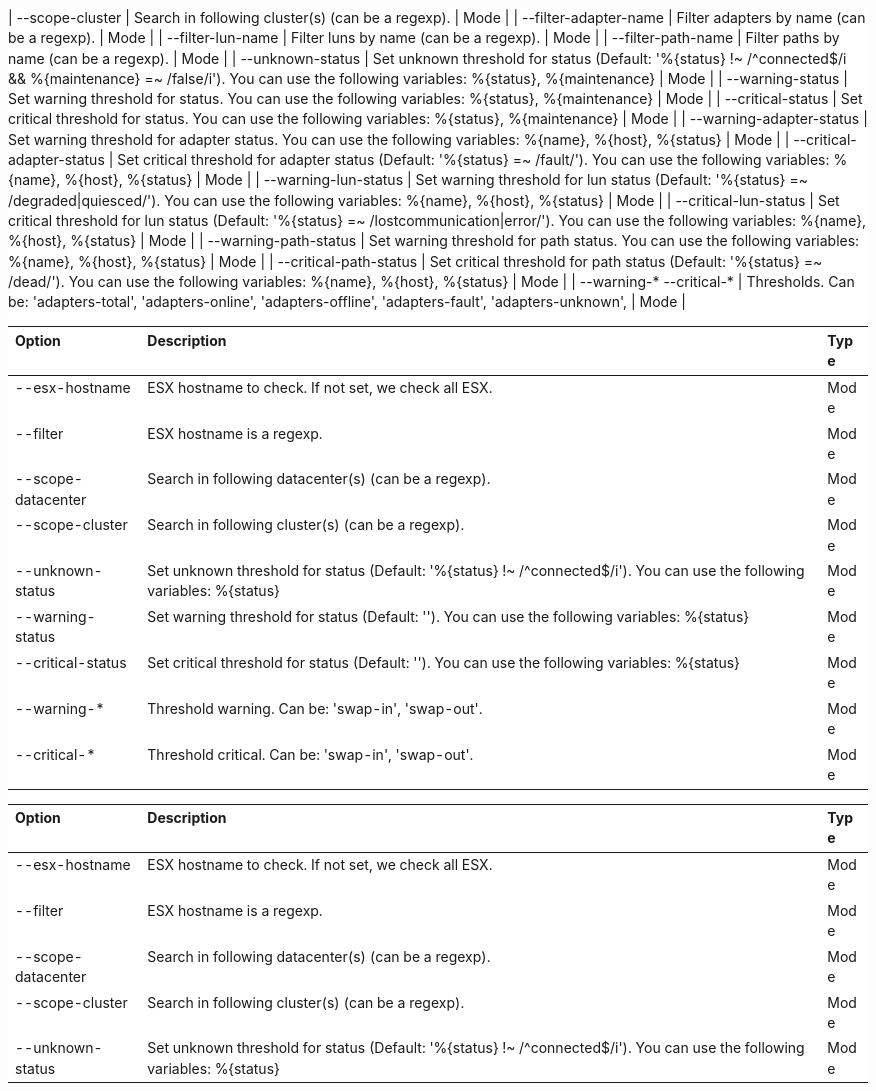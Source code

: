 | --scope-cluster           | Search in following cluster(s) (can be a regexp).                                                                                                                         | Mode |
| --filter-adapter-name     | Filter adapters by name (can be a regexp).                                                                                                                                | Mode |
| --filter-lun-name         | Filter luns by name (can be a regexp).                                                                                                                                    | Mode |
| --filter-path-name        | Filter paths by name (can be a regexp).                                                                                                                                   | Mode |
| --unknown-status          | Set unknown threshold for status (Default: '%{status} !~ /^connected$/i && %{maintenance} =~ /false/i'). You can use the following variables: %{status}, %{maintenance}   | Mode |
| --warning-status          | Set warning threshold for status. You can use the following variables: %{status}, %{maintenance}                                                                          | Mode |
| --critical-status         | Set critical threshold for status. You can use the following variables: %{status}, %{maintenance}                                                                         | Mode |
| --warning-adapter-status  | Set warning threshold for adapter status. You can use the following variables: %{name}, %{host}, %{status}                                                                | Mode |
| --critical-adapter-status | Set critical threshold for adapter status (Default: '%{status} =~ /fault/'). You can use the following variables: %{name}, %{host}, %{status}                             | Mode |
| --warning-lun-status      | Set warning threshold for lun status (Default: '%{status} =~ /degraded\|quiesced/'). You can use the following variables: %{name}, %{host}, %{status}                     | Mode |
| --critical-lun-status     | Set critical threshold for lun status (Default: '%{status} =~ /lostcommunication\|error/'). You can use the following variables: %{name}, %{host}, %{status}              | Mode |
| --warning-path-status     | Set warning threshold for path status. You can use the following variables: %{name}, %{host}, %{status}                                                                   | Mode |
| --critical-path-status    | Set critical threshold for path status (Default: '%{status} =~ /dead/'). You can use the following variables: %{name}, %{host}, %{status}                                 | Mode |
| --warning-* --critical-*  | Thresholds. Can be: 'adapters-total', 'adapters-online', 'adapters-offline', 'adapters-fault', 'adapters-unknown',                                                        | Mode |

</TabItem>
<TabItem value="Esx-Swap" label="Esx-Swap">

| Option             | Description                                                                                                                 | Type |
|:-------------------|:----------------------------------------------------------------------------------------------------------------------------|:-----|
| --esx-hostname     | ESX hostname to check. If not set, we check all ESX.                                                                        | Mode |
| --filter           | ESX hostname is a regexp.                                                                                                   | Mode |
| --scope-datacenter | Search in following datacenter(s) (can be a regexp).                                                                        | Mode |
| --scope-cluster    | Search in following cluster(s) (can be a regexp).                                                                           | Mode |
| --unknown-status   | Set unknown threshold for status (Default: '%{status} !~ /^connected$/i'). You can use the following variables: %{status}   | Mode |
| --warning-status   | Set warning threshold for status (Default: ''). You can use the following variables: %{status}                              | Mode |
| --critical-status  | Set critical threshold for status (Default: ''). You can use the following variables: %{status}                             | Mode |
| --warning-*        | Threshold warning. Can be: 'swap-in', 'swap-out'.                                                                           | Mode |
| --critical-*       | Threshold critical. Can be: 'swap-in', 'swap-out'.                                                                          | Mode |

</TabItem>
<TabItem value="Esx-Time" label="Esx-Time">

| Option             | Description                                                                                                                 | Type |
|:-------------------|:----------------------------------------------------------------------------------------------------------------------------|:-----|
| --esx-hostname     | ESX hostname to check. If not set, we check all ESX.                                                                        | Mode |
| --filter           | ESX hostname is a regexp.                                                                                                   | Mode |
| --scope-datacenter | Search in following datacenter(s) (can be a regexp).                                                                        | Mode |
| --scope-cluster    | Search in following cluster(s) (can be a regexp).                                                                           | Mode |
| --unknown-status   | Set unknown threshold for status (Default: '%{status} !~ /^connected$/i'). You can use the following variables: %{status}   | Mode |